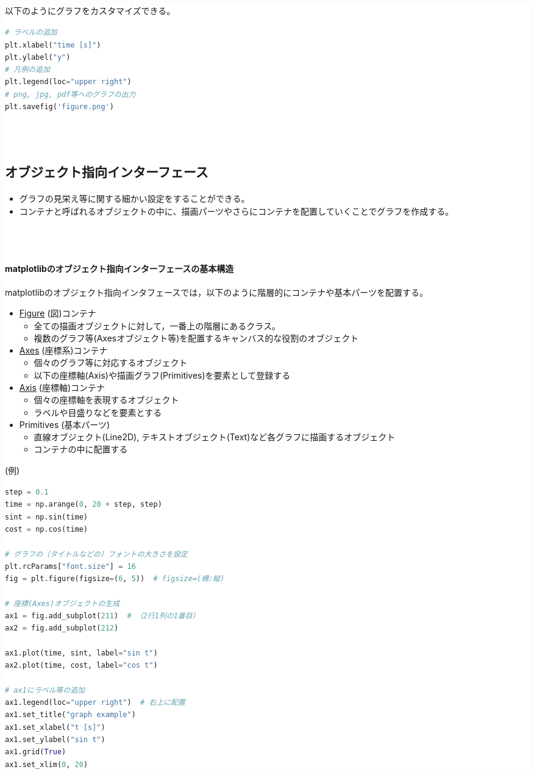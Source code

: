 以下のようにグラフをカスタマイズできる。

```python
# ラベルの追加
plt.xlabel("time [s]")  
plt.ylabel("y") 
# 凡例の追加
plt.legend(loc="upper right")
# png, jpg, pdf等へのグラフの出力
plt.savefig('figure.png')    
```




<br><br>


## オブジェクト指向インターフェース
- グラフの見栄え等に関する細かい設定をすることができる。
- コンテナと呼ばれるオブジェクトの中に、描画パーツやさらにコンテナを配置していくことでグラフを作成する。

<br><br>


#### matplotlibのオブジェクト指向インターフェースの基本構造

matplotlibのオブジェクト指向インタフェースでは，以下のように階層的にコンテナや基本パーツを配置する。

- [Figure](https://matplotlib.org/api/_as_gen/matplotlib.figure.Figure.html#matplotlib.figure.Figure) (図)コンテナ
    - 全ての描画オブジェクトに対して，一番上の階層にあるクラス。
    - 複数のグラフ等(Axesオブジェクト等)を配置するキャンバス的な役割のオブジェクト
- [Axes](https://matplotlib.org/api/axes_api.html#matplotlib.axes.Axes) (座標系)コンテナ
    - 個々のグラフ等に対応するオブジェクト
    - 以下の座標軸(Axis)や描画グラフ(Primitives)を要素として登録する
- [Axis](https://matplotlib.org/api/axis_api.html#matplotlib.axis.Axis) (座標軸)コンテナ
    - 個々の座標軸を表現するオブジェクト
    - ラベルや目盛りなどを要素とする
- Primitives (基本パーツ)
    - 直線オブジェクト(Line2D), テキストオブジェクト(Text)など各グラフに描画するオブジェクト
    - コンテナの中に配置する

(例)
```python
step = 0.1
time = np.arange(0, 20 + step, step)  
sint = np.sin(time)  
cost = np.cos(time)  

# グラフの（タイトルなどの）フォントの大きさを設定
plt.rcParams["font.size"] = 16   
fig = plt.figure(figsize=(6, 5))  # figsize=(横:縦)

# 座標(Axes)オブジェクトの生成
ax1 = fig.add_subplot(211)  # （2行1列の1番目）
ax2 = fig.add_subplot(212)  

ax1.plot(time, sint, label="sin t") 
ax2.plot(time, cost, label="cos t") 

# ax1にラベル等の追加
ax1.legend(loc="upper right")  # 右上に配置
ax1.set_title("graph example") 
ax1.set_xlabel("t [s]")  
ax1.set_ylabel("sin t") 
ax1.grid(True)  
ax1.set_xlim(0, 20)  
```